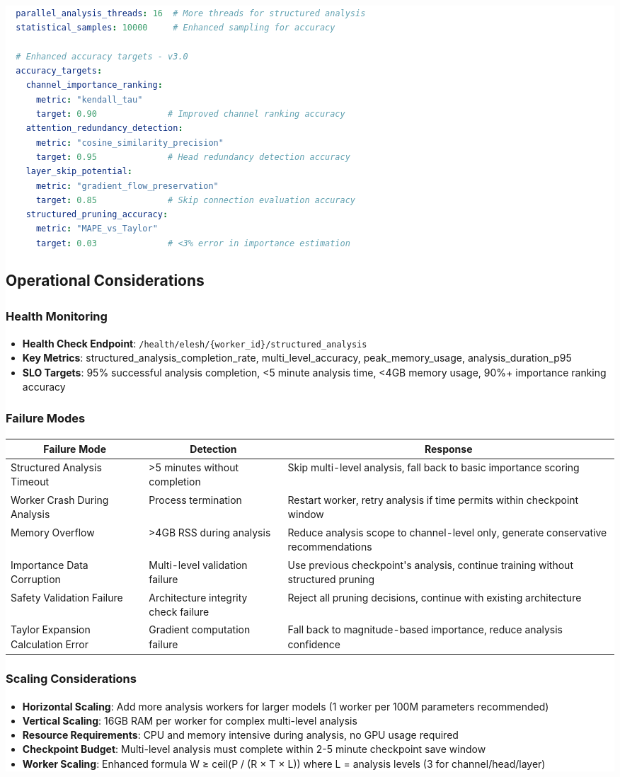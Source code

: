 ```yaml
  parallel_analysis_threads: 16  # More threads for structured analysis
  statistical_samples: 10000     # Enhanced sampling for accuracy

  # Enhanced accuracy targets - v3.0
  accuracy_targets:
    channel_importance_ranking:
      metric: "kendall_tau"
      target: 0.90              # Improved channel ranking accuracy
    attention_redundancy_detection:
      metric: "cosine_similarity_precision"
      target: 0.95              # Head redundancy detection accuracy
    layer_skip_potential:
      metric: "gradient_flow_preservation"
      target: 0.85              # Skip connection evaluation accuracy
    structured_pruning_accuracy:
      metric: "MAPE_vs_Taylor"
      target: 0.03              # <3% error in importance estimation
```

## Operational Considerations

### Health Monitoring

- **Health Check Endpoint**: `/health/elesh/{worker_id}/structured_analysis`
- **Key Metrics**: structured_analysis_completion_rate, multi_level_accuracy, peak_memory_usage, analysis_duration_p95
- **SLO Targets**: 95% successful analysis completion, <5 minute analysis time, <4GB memory usage, 90%+ importance ranking accuracy

### Failure Modes

| Failure Mode | Detection | Response |
|--------------|-----------|----------|
| Structured Analysis Timeout | >5 minutes without completion | Skip multi-level analysis, fall back to basic importance scoring |
| Worker Crash During Analysis | Process termination | Restart worker, retry analysis if time permits within checkpoint window |
| Memory Overflow | >4GB RSS during analysis | Reduce analysis scope to channel-level only, generate conservative recommendations |
| Importance Data Corruption | Multi-level validation failure | Use previous checkpoint's analysis, continue training without structured pruning |
| Safety Validation Failure | Architecture integrity check failure | Reject all pruning decisions, continue with existing architecture |
| Taylor Expansion Calculation Error | Gradient computation failure | Fall back to magnitude-based importance, reduce analysis confidence |

### Scaling Considerations

- **Horizontal Scaling**: Add more analysis workers for larger models (1 worker per 100M parameters recommended)
- **Vertical Scaling**: 16GB RAM per worker for complex multi-level analysis
- **Resource Requirements**: CPU and memory intensive during analysis, no GPU usage required
- **Checkpoint Budget**: Multi-level analysis must complete within 2-5 minute checkpoint save window
- **Worker Scaling**: Enhanced formula W ≥ ceil(P / (R × T × L)) where L = analysis levels (3 for channel/head/layer)
